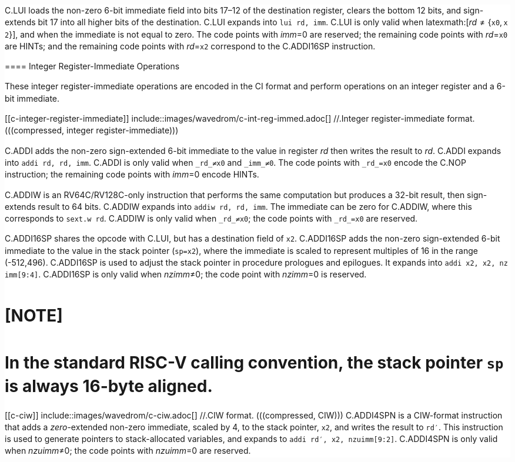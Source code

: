 C.LUI loads the non-zero 6-bit immediate field into bits 17–12 of the
destination register, clears the bottom 12 bits, and sign-extends bit 17
into all higher bits of the destination. C.LUI expands into
`lui rd, imm`. C.LUI is only valid when
latexmath:[$\textit{rd}{\neq}{\left\{\texttt{x0},\texttt{x2}\right\}}$],
and when the immediate is not equal to zero. The code points with
_imm_=0 are reserved; the remaining code points with _rd_=`x0` are
HINTs; and the remaining code points with _rd_=`x2` correspond to the
C.ADDI16SP instruction.

\==== Integer Register-Immediate Operations

These integer register-immediate operations are encoded in the CI format
and perform operations on an integer register and a 6-bit immediate.

[[c-integer-register-immediate]]
include::images/wavedrom/c-int-reg-immed.adoc[]
//.Integer register-immediate format.
(((compressed, integer register-immediate)))

C.ADDI adds the non-zero sign-extended 6-bit immediate to the value in
register _rd_ then writes the result to _rd_. C.ADDI expands into
`addi rd, rd, imm`. C.ADDI is only valid when
`_rd_≠x0` and `_imm_≠0`. The code
points with `_rd_=x0` encode the C.NOP instruction; the remaining code
points with _imm_=0 encode HINTs.

C.ADDIW is an RV64C/RV128C-only instruction that performs the same
computation but produces a 32-bit result, then sign-extends result to 64
bits. C.ADDIW expands into `addiw rd, rd, imm`. The immediate can be
zero for C.ADDIW, where this corresponds to `sext.w rd`. C.ADDIW is
only valid when `_rd_≠x0`; the code points with
`_rd_=x0` are reserved.

C.ADDI16SP shares the opcode with C.LUI, but has a destination field of
`x2`. C.ADDI16SP adds the non-zero sign-extended 6-bit immediate to the
value in the stack pointer (`sp=x2`), where the immediate is scaled to
represent multiples of 16 in the range (-512,496). C.ADDI16SP is used to
adjust the stack pointer in procedure prologues and epilogues. It
expands into `addi x2, x2, nzimm[9:4]`. C.ADDI16SP is only valid when
_nzimm_≠0; the code point with _nzimm_=0 is reserved.

# [NOTE]

In the standard RISC-V calling convention, the stack pointer `sp` is
always 16-byte aligned.
=======================================

[[c-ciw]]
include::images/wavedrom/c-ciw.adoc[]
//.CIW format.
(((compressed, CIW)))
C.ADDI4SPN is a CIW-format instruction that adds a _zero_-extended
non-zero immediate, scaled by 4, to the stack pointer, `x2`, and writes
the result to `rd′`. This instruction is used to generate
pointers to stack-allocated variables, and expands to
`addi rd′, x2, nzuimm[9:2]`. C.ADDI4SPN is only valid when
_nzuimm_≠0; the code points with _nzuimm_=0 are
reserved.
